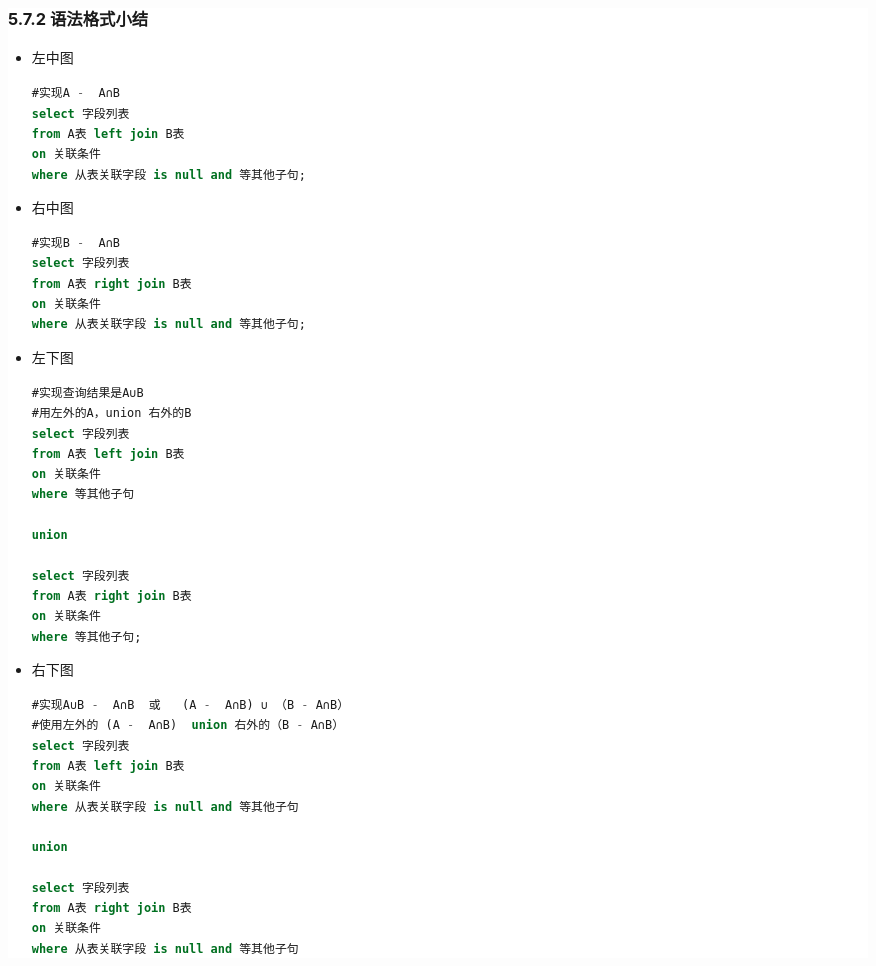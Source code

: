 ### 5.7.2 语法格式小结

- 左中图

  ```sql
  #实现A -  A∩B
  select 字段列表
  from A表 left join B表
  on 关联条件
  where 从表关联字段 is null and 等其他子句;
  ```

- 右中图

  ```sql
  #实现B -  A∩B
  select 字段列表
  from A表 right join B表
  on 关联条件
  where 从表关联字段 is null and 等其他子句;
  ```

- 左下图

  ```sql
  #实现查询结果是A∪B
  #用左外的A，union 右外的B
  select 字段列表
  from A表 left join B表
  on 关联条件
  where 等其他子句

  union 

  select 字段列表
  from A表 right join B表
  on 关联条件
  where 等其他子句;
  ```

- 右下图

  ```sql
  #实现A∪B -  A∩B  或   (A -  A∩B) ∪ （B - A∩B）
  #使用左外的 (A -  A∩B)  union 右外的（B - A∩B）
  select 字段列表
  from A表 left join B表
  on 关联条件
  where 从表关联字段 is null and 等其他子句

  union

  select 字段列表
  from A表 right join B表
  on 关联条件
  where 从表关联字段 is null and 等其他子句
  ```
